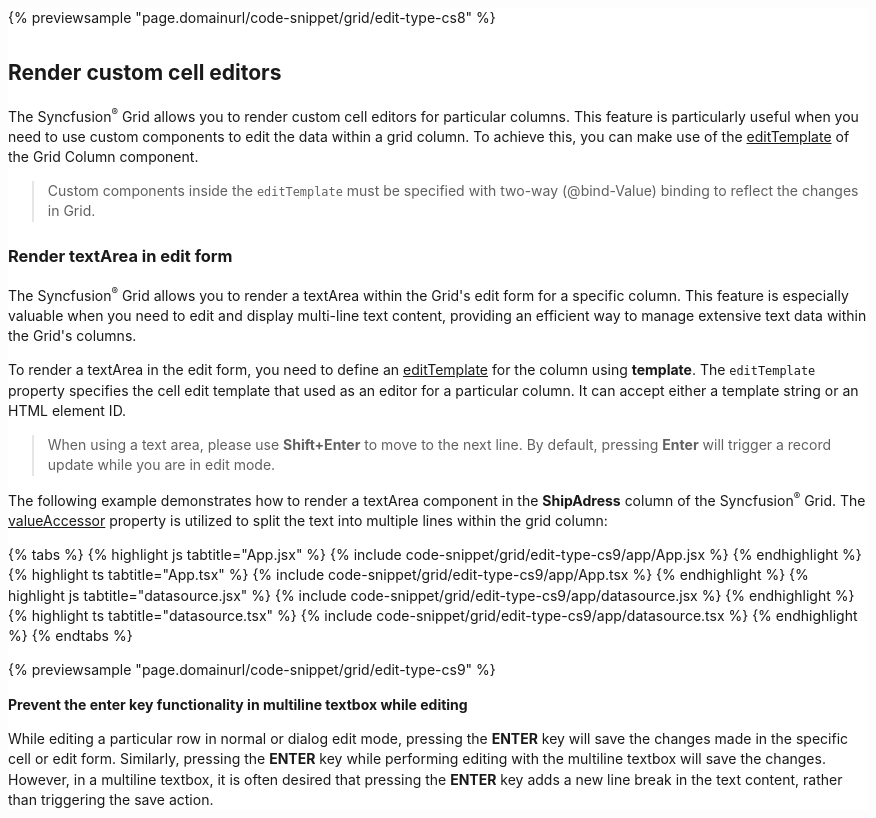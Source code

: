  {% previewsample "page.domainurl/code-snippet/grid/edit-type-cs8" %}

## Render custom cell editors

The Syncfusion<sup style="font-size:70%">&reg;</sup> Grid allows you to render custom cell editors for particular columns. This feature is particularly useful when you need to use custom components to edit the data within a grid column. To achieve this, you can make use of the [editTemplate](https://ej2.syncfusion.com/react/documentation/api/grid/column/#edittemplate) of the Grid Column component.

>Custom components inside the `editTemplate` must be specified with two-way (@bind-Value) binding to reflect the changes in Grid.

### Render textArea in edit form 

The Syncfusion<sup style="font-size:70%">&reg;</sup> Grid allows you to render a textArea within the Grid's edit form for a specific column. This feature is especially valuable when you need to edit and display multi-line text content, providing an efficient way to manage extensive text data within the Grid's columns.

To render a textArea in the edit form, you need to define an [editTemplate](https://ej2.syncfusion.com/react/documentation/api/grid/column/#edittemplate) for the column using **template**. The `editTemplate` property specifies the cell edit template that used as an editor for a particular column. It can accept either a template string or an HTML element ID.

> When using a text area, please use **Shift+Enter** to move to the next line. By default, pressing **Enter** will trigger a record update while you are in edit mode.

The following example demonstrates how to render a textArea component in the **ShipAdress** column of the Syncfusion<sup style="font-size:70%">&reg;</sup> Grid. The [valueAccessor](https://ej2.syncfusion.com/react/documentation/api/grid/valueAccessor/) property is utilized to split the text into multiple lines within the grid column:

{% tabs %}
{% highlight js tabtitle="App.jsx" %}
{% include code-snippet/grid/edit-type-cs9/app/App.jsx %}
{% endhighlight %}
{% highlight ts tabtitle="App.tsx" %}
{% include code-snippet/grid/edit-type-cs9/app/App.tsx %}
{% endhighlight %}
{% highlight js tabtitle="datasource.jsx" %}
{% include code-snippet/grid/edit-type-cs9/app/datasource.jsx %}
{% endhighlight %}
{% highlight ts tabtitle="datasource.tsx" %}
{% include code-snippet/grid/edit-type-cs9/app/datasource.tsx %}
{% endhighlight %}
{% endtabs %}

 {% previewsample "page.domainurl/code-snippet/grid/edit-type-cs9" %}

**Prevent the enter key functionality in multiline textbox while editing** 

While editing a particular row in normal or dialog edit mode, pressing the **ENTER** key will save the changes made in the specific cell or edit form. Similarly, pressing the **ENTER** key while performing editing with the multiline textbox will save the changes.  However, in a multiline textbox, it is often desired that pressing the **ENTER** key adds a new line break in the text content, rather than triggering the save action.
